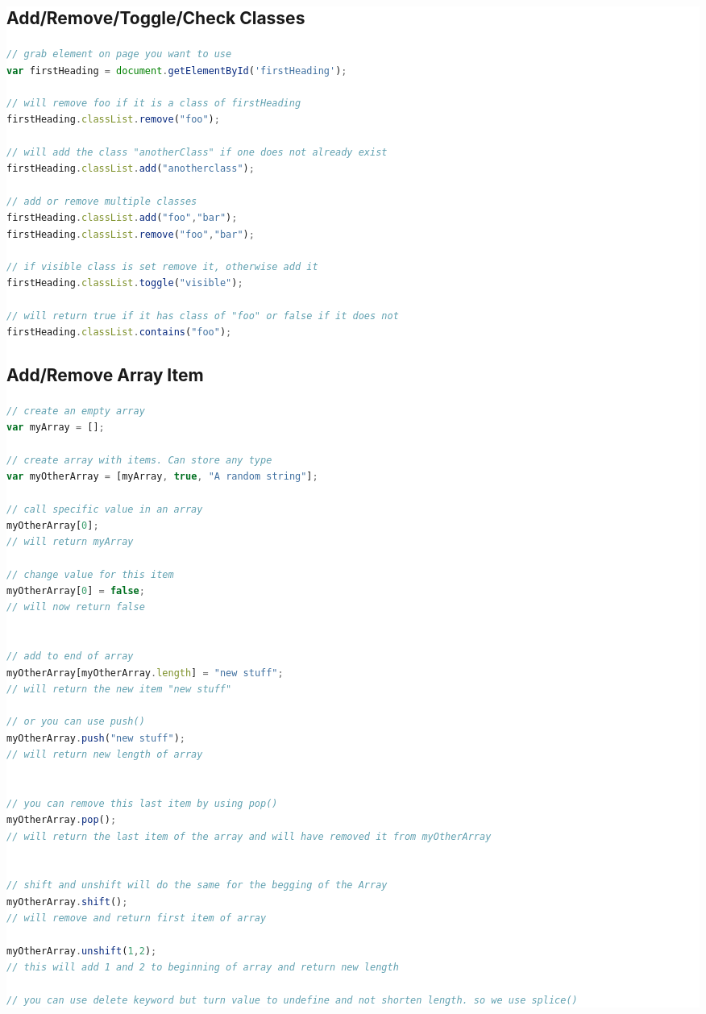 ## Add/Remove/Toggle/Check Classes

```javascript
// grab element on page you want to use
var firstHeading = document.getElementById('firstHeading');

// will remove foo if it is a class of firstHeading
firstHeading.classList.remove("foo");

// will add the class "anotherClass" if one does not already exist
firstHeading.classList.add("anotherclass");

// add or remove multiple classes
firstHeading.classList.add("foo","bar"); 
firstHeading.classList.remove("foo","bar");

// if visible class is set remove it, otherwise add it
firstHeading.classList.toggle("visible");

// will return true if it has class of "foo" or false if it does not
firstHeading.classList.contains("foo");
```

## Add/Remove Array Item

```javascript
// create an empty array
var myArray = [];

// create array with items. Can store any type
var myOtherArray = [myArray, true, "A random string"];

// call specific value in an array
myOtherArray[0];
// will return myArray

// change value for this item
myOtherArray[0] = false;
// will now return false


// add to end of array
myOtherArray[myOtherArray.length] = "new stuff";
// will return the new item "new stuff"

// or you can use push()
myOtherArray.push("new stuff");
// will return new length of array


// you can remove this last item by using pop()
myOtherArray.pop();
// will return the last item of the array and will have removed it from myOtherArray


// shift and unshift will do the same for the begging of the Array
myOtherArray.shift();
// will remove and return first item of array

myOtherArray.unshift(1,2);
// this will add 1 and 2 to beginning of array and return new length

// you can use delete keyword but turn value to undefine and not shorten length. so we use splice()
```